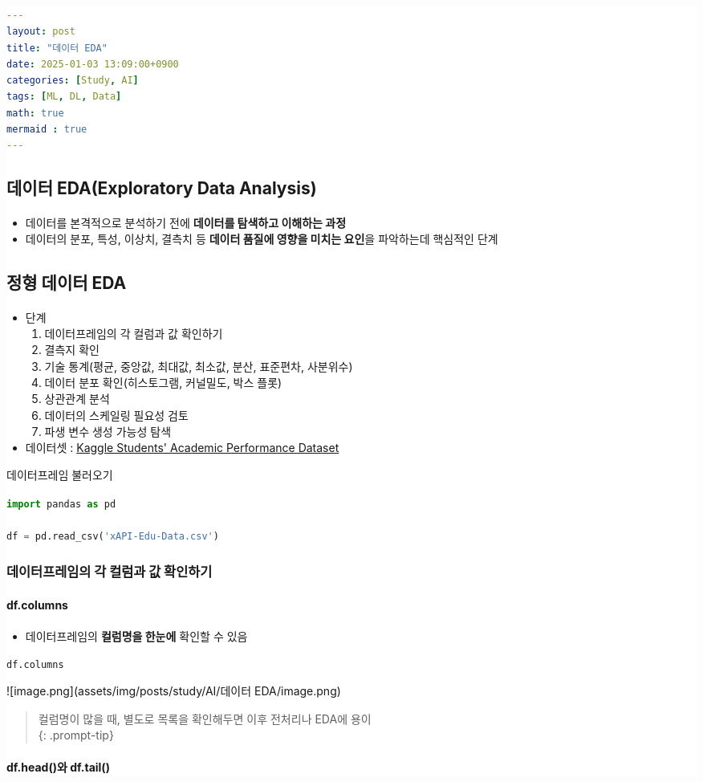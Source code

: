 ```yaml
---
layout: post
title: "데이터 EDA"
date: 2025-01-03 13:09:00+0900
categories: [Study, AI]
tags: [ML, DL, Data]
math: true
mermaid : true
---
```

## **데이터 EDA(Exploratory Data Analysis)**

- 데이터를 본격적으로 분석하기 전에 **데이터를 탐색하고 이해하는 과정**
- 데이터의 분포, 특성, 이상치, 결측치 등 **데이터 품질에 영향을 미치는 요인**을 파악하는데 핵심적인 단계

## **정형 데이터 EDA**

- 단계
    1. 데이터프레임의 각 컬럼과 값 확인하기
    2. 결측지 확인
    3. 기술 통계(평균, 중앙값, 최대값, 최소값, 분산, 표준편차, 사분위수)
    4. 데이터 분포 확인(히스토그램, 커널밀도, 박스 플롯)
    5. 상관관계 분석
    6. 데이터의 스케일링 필요성 검토
    7. 파생 변수 생성 가능성 탐색
- 데이터셋 : [Kaggle Students' Academic Performance Dataset](https://www.kaggle.com/datasets/aljarah/xAPI-Edu-Data)

데이터프레임 불러오기

```python
import pandas as pd

df = pd.read_csv('xAPI-Edu-Data.csv')
```

### **데이터프레임의 각 컬럼과 값 확인하기**

#### **df.columns**

- 데이터프레임의 **컬럼명을 한눈에** 확인할 수 있음

```python
df.columns
```

![image.png](assets/img/posts/study/AI/데이터 EDA/image.png)

> 컬럼명이 많을 때, 별도로 목록을 확인해두면 이후 전처리나 EDA에 용이  
{: .prompt-tip}

#### **df.head()와 df.tail()**
